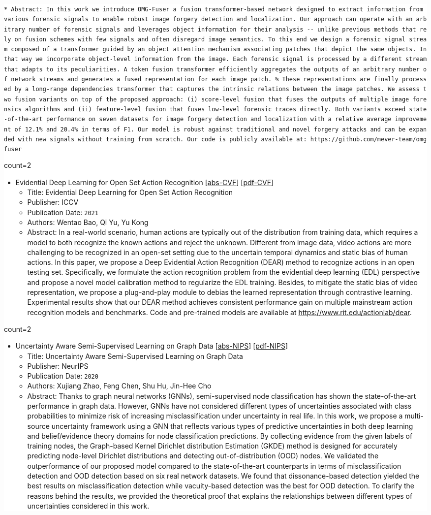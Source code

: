     * Abstract: In this work we introduce OMG-Fuser a fusion transformer-based network designed to extract information from various forensic signals to enable robust image forgery detection and localization. Our approach can operate with an arbitrary number of forensic signals and leverages object information for their analysis -- unlike previous methods that rely on fusion schemes with few signals and often disregard image semantics. To this end we design a forensic signal stream composed of a transformer guided by an object attention mechanism associating patches that depict the same objects. In that way we incorporate object-level information from the image. Each forensic signal is processed by a different stream that adapts to its peculiarities. A token fusion transformer efficiently aggregates the outputs of an arbitrary number of network streams and generates a fused representation for each image patch. % These representations are finally processed by a long-range dependencies transformer that captures the intrinsic relations between the image patches. We assess two fusion variants on top of the proposed approach: (i) score-level fusion that fuses the outputs of multiple image forensics algorithms and (ii) feature-level fusion that fuses low-level forensic traces directly. Both variants exceed state-of-the-art performance on seven datasets for image forgery detection and localization with a relative average improvement of 12.1% and 20.4% in terms of F1. Our model is robust against traditional and novel forgery attacks and can be expanded with new signals without training from scratch. Our code is publicly available at: https://github.com/mever-team/omgfuser

count=2
* Evidential Deep Learning for Open Set Action Recognition
    [[abs-CVF](https://openaccess.thecvf.com/content/ICCV2021/html/Bao_Evidential_Deep_Learning_for_Open_Set_Action_Recognition_ICCV_2021_paper.html)]
    [[pdf-CVF](https://openaccess.thecvf.com/content/ICCV2021/papers/Bao_Evidential_Deep_Learning_for_Open_Set_Action_Recognition_ICCV_2021_paper.pdf)]
    * Title: Evidential Deep Learning for Open Set Action Recognition
    * Publisher: ICCV
    * Publication Date: `2021`
    * Authors: Wentao Bao, Qi Yu, Yu Kong
    * Abstract: In a real-world scenario, human actions are typically out of the distribution from training data, which requires a model to both recognize the known actions and reject the unknown. Different from image data, video actions are more challenging to be recognized in an open-set setting due to the uncertain temporal dynamics and static bias of human actions. In this paper, we propose a Deep Evidential Action Recognition (DEAR) method to recognize actions in an open testing set. Specifically, we formulate the action recognition problem from the evidential deep learning (EDL) perspective and propose a novel model calibration method to regularize the EDL training. Besides, to mitigate the static bias of video representation, we propose a plug-and-play module to debias the learned representation through contrastive learning. Experimental results show that our DEAR method achieves consistent performance gain on multiple mainstream action recognition models and benchmarks. Code and pre-trained models are available at https://www.rit.edu/actionlab/dear.

count=2
* Uncertainty Aware Semi-Supervised Learning on Graph Data
    [[abs-NIPS](https://papers.nips.cc/paper_files/paper/2020/hash/968c9b4f09cbb7d7925f38aea3484111-Abstract.html)]
    [[pdf-NIPS](https://papers.nips.cc/paper_files/paper/2020/file/968c9b4f09cbb7d7925f38aea3484111-Paper.pdf)]
    * Title: Uncertainty Aware Semi-Supervised Learning on Graph Data
    * Publisher: NeurIPS
    * Publication Date: `2020`
    * Authors: Xujiang Zhao, Feng Chen, Shu Hu, Jin-Hee Cho
    * Abstract: Thanks to graph neural networks (GNNs), semi-supervised node classification has shown the state-of-the-art performance in graph data. However, GNNs have not considered different types of uncertainties associated with class probabilities to minimize risk of increasing misclassification under uncertainty in real life. In this work, we propose a multi-source uncertainty framework using a GNN that reflects various types of predictive uncertainties in both deep learning and belief/evidence theory domains for node classification predictions. By collecting evidence from the given labels of training nodes, the Graph-based Kernel Dirichlet distribution Estimation (GKDE) method is designed for accurately predicting node-level Dirichlet distributions and detecting out-of-distribution (OOD) nodes. We validated the outperformance of our proposed model compared to the state-of-the-art counterparts in terms of misclassification detection and OOD detection based on six real network datasets. We found that dissonance-based detection yielded the best results on misclassification detection while vacuity-based detection was the best for OOD detection. To clarify the reasons behind the results, we provided the theoretical proof that explains the relationships between different types of uncertainties considered in this work.
